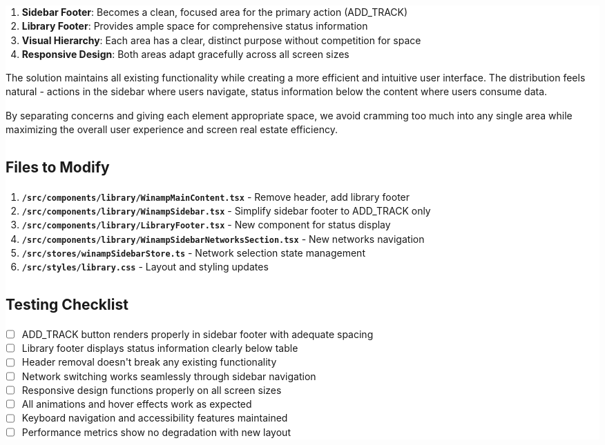 1. **Sidebar Footer**: Becomes a clean, focused area for the primary action (ADD_TRACK)
2. **Library Footer**: Provides ample space for comprehensive status information
3. **Visual Hierarchy**: Each area has a clear, distinct purpose without competition for space
4. **Responsive Design**: Both areas adapt gracefully across all screen sizes

The solution maintains all existing functionality while creating a more efficient and intuitive user interface. The distribution feels natural - actions in the sidebar where users navigate, status information below the content where users consume data.

By separating concerns and giving each element appropriate space, we avoid cramming too much into any single area while maximizing the overall user experience and screen real estate efficiency.

## Files to Modify

1. **`/src/components/library/WinampMainContent.tsx`** - Remove header, add library footer
2. **`/src/components/library/WinampSidebar.tsx`** - Simplify sidebar footer to ADD_TRACK only
3. **`/src/components/library/LibraryFooter.tsx`** - New component for status display
4. **`/src/components/library/WinampSidebarNetworksSection.tsx`** - New networks navigation
5. **`/src/stores/winampSidebarStore.ts`** - Network selection state management
6. **`/src/styles/library.css`** - Layout and styling updates

## Testing Checklist

- [ ] ADD_TRACK button renders properly in sidebar footer with adequate spacing
- [ ] Library footer displays status information clearly below table
- [ ] Header removal doesn't break any existing functionality
- [ ] Network switching works seamlessly through sidebar navigation
- [ ] Responsive design functions properly on all screen sizes
- [ ] All animations and hover effects work as expected
- [ ] Keyboard navigation and accessibility features maintained
- [ ] Performance metrics show no degradation with new layout
